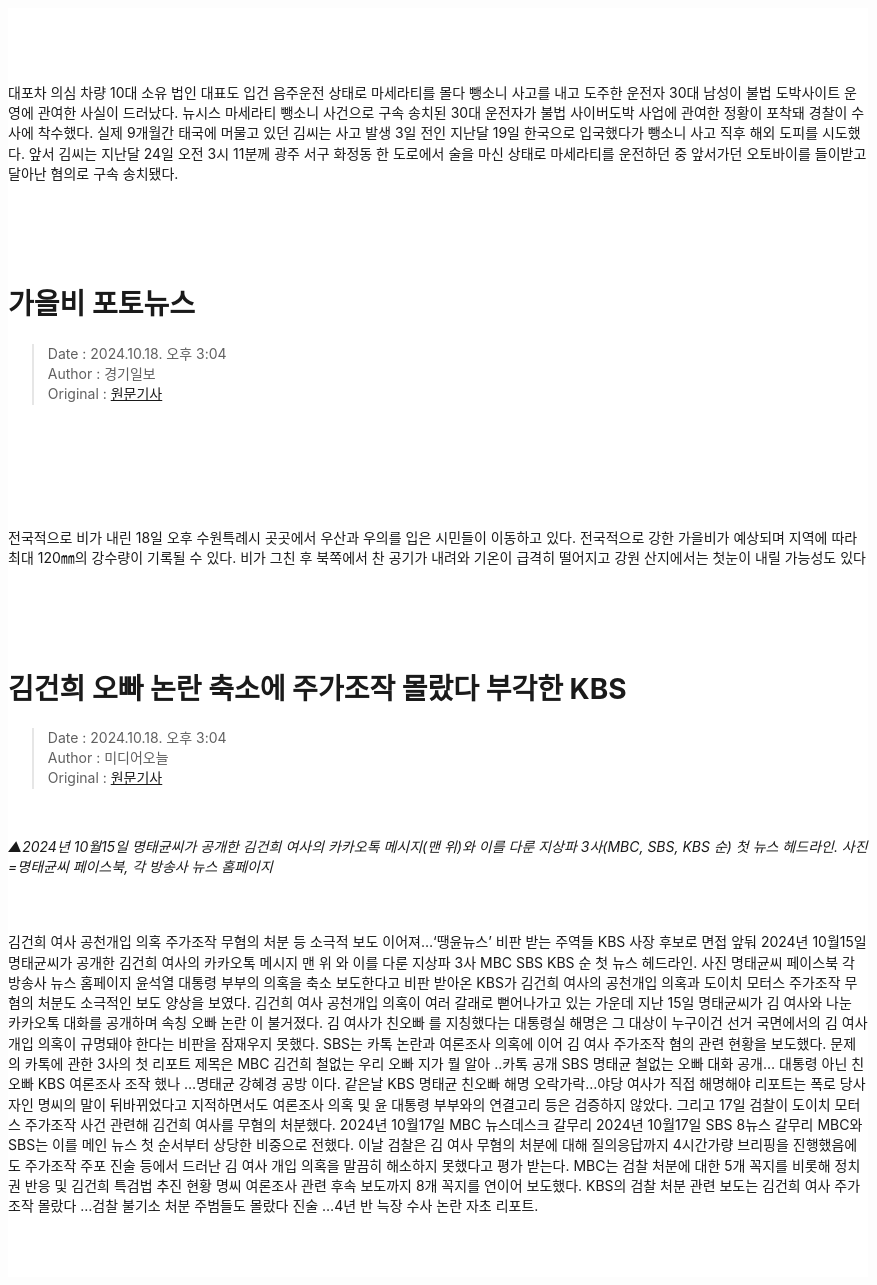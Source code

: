 <img alt="" class="_LAZY_LOADING _LAZY_LOADING_INIT_HIDE" src="https://imgnews.pstatic.net/image/022/2024/10/18/20241018514934_20241018150416150.jpg?type=w860" id="img1" style="display: none;"></img>  
<br/><br/>  
  
대포차 의심 차량 10대 소유 법인 대표도 입건 음주운전 상태로 마세라티를 몰다 뺑소니 사고를 내고 도주한 운전자 30대 남성이 불법 도박사이트 운영에 관여한 사실이 드러났다.
뉴시스 마세라티 뺑소니 사건으로 구속 송치된 30대 운전자가 불법 사이버도박 사업에 관여한 정황이 포착돼 경찰이 수사에 착수했다.
실제 9개월간 태국에 머물고 있던 김씨는 사고 발생 3일 전인 지난달 19일 한국으로 입국했다가 뺑소니 사고 직후 해외 도피를 시도했다.
앞서 김씨는 지난달 24일 오전 3시 11분께 광주 서구 화정동 한 도로에서 술을 마신 상태로 마세라티를 운전하던 중 앞서가던 오토바이를 들이받고 달아난 혐의로 구속 송치됐다.  
<br/><br/><br/>  

  
# 가을비 포토뉴스  
  
> Date : 2024.10.18. 오후 3:04  
> Author : 경기일보  
> Original : [원문기사](https://n.news.naver.com/mnews/article/666/0000054623?sid=102)  
<br/>  
  
<img alt="" class="_LAZY_LOADING _LAZY_LOADING_INIT_HIDE" src="https://imgnews.pstatic.net/image/666/2024/10/18/0000054623_002_20241018150416172.jpg?type=w860" id="img1" style="display: none;"></img>  
<br/><br/>  
  
전국적으로 비가 내린 18일 오후 수원특례시 곳곳에서 우산과 우의를 입은 시민들이 이동하고 있다. 전국적으로 강한 가을비가 예상되며 지역에 따라 최대 120㎜의 강수량이 기록될 수 있다. 비가 그친 후 북쪽에서 찬 공기가 내려와 기온이 급격히 떨어지고 강원 산지에서는 첫눈이 내릴 가능성도 있다  
<br/><br/><br/>  

  
# 김건희 오빠 논란 축소에 주가조작 몰랐다 부각한 KBS  
  
> Date : 2024.10.18. 오후 3:04  
> Author : 미디어오늘  
> Original : [원문기사](https://n.news.naver.com/mnews/article/006/0000126520?sid=102)  
<br/>  
  
<img alt="▲2024년 10월15일 명태균씨가 공개한 김건희 여사의 카카오톡 메시지(맨 위)와 이를 다룬 지상파 3사(MBC, SBS, KBS 순) 첫 뉴스 헤드라인. 사진=명태균씨 페이스북, 각 방송사 뉴스 홈페이지" class="_LAZY_LOADING _LAZY_LOADING_INIT_HIDE" src="https://imgnews.pstatic.net/image/006/2024/10/18/0000126520_002_20241018150416507.jpg?type=w860" id="img1" style="display: none;"></img><em class="img_desc">▲2024년 10월15일 명태균씨가 공개한 김건희 여사의 카카오톡 메시지(맨 위)와 이를 다룬 지상파 3사(MBC, SBS, KBS 순) 첫 뉴스 헤드라인. 사진=명태균씨 페이스북, 각 방송사 뉴스 홈페이지</em>  
<br/><br/>  
  
김건희 여사 공천개입 의혹 주가조작 무혐의 처분 등 소극적 보도 이어져…‘땡윤뉴스’ 비판 받는 주역들 KBS 사장 후보로 면접 앞둬 2024년 10월15일 명태균씨가 공개한 김건희 여사의 카카오톡 메시지 맨 위 와 이를 다룬 지상파 3사 MBC SBS KBS 순 첫 뉴스 헤드라인.
사진 명태균씨 페이스북 각 방송사 뉴스 홈페이지 윤석열 대통령 부부의 의혹을 축소 보도한다고 비판 받아온 KBS가 김건희 여사의 공천개입 의혹과 도이치 모터스 주가조작 무혐의 처분도 소극적인 보도 양상을 보였다.
김건희 여사 공천개입 의혹이 여러 갈래로 뻗어나가고 있는 가운데 지난 15일 명태균씨가 김 여사와 나눈 카카오톡 대화를 공개하며 속칭 오빠 논란 이 불거졌다.
김 여사가 친오빠 를 지칭했다는 대통령실 해명은 그 대상이 누구이건 선거 국면에서의 김 여사 개입 의혹이 규명돼야 한다는 비판을 잠재우지 못했다.
SBS는 카톡 논란과 여론조사 의혹에 이어 김 여사 주가조작 혐의 관련 현황을 보도했다.
문제의 카톡에 관한 3사의 첫 리포트 제목은 MBC 김건희 철없는 우리 오빠 지가 뭘 알아 ..카톡 공개 SBS 명태균 철없는 오빠 대화 공개… 대통령 아닌 친오빠 KBS 여론조사 조작 했나 …명태균 강혜경 공방 이다.
같은날 KBS 명태균 친오빠 해명 오락가락…야당 여사가 직접 해명해야 리포트는 폭로 당사자인 명씨의 말이 뒤바뀌었다고 지적하면서도 여론조사 의혹 및 윤 대통령 부부와의 연결고리 등은 검증하지 않았다.
그리고 17일 검찰이 도이치 모터스 주가조작 사건 관련해 김건희 여사를 무혐의 처분했다.
2024년 10월17일 MBC 뉴스데스크 갈무리 2024년 10월17일 SBS 8뉴스 갈무리 MBC와 SBS는 이를 메인 뉴스 첫 순서부터 상당한 비중으로 전했다.
이날 검찰은 김 여사 무혐의 처분에 대해 질의응답까지 4시간가량 브리핑을 진행했음에도 주가조작 주포 진술 등에서 드러난 김 여사 개입 의혹을 말끔히 해소하지 못했다고 평가 받는다.
MBC는 검찰 처분에 대한 5개 꼭지를 비롯해 정치권 반응 및 김건희 특검법 추진 현황 명씨 여론조사 관련 후속 보도까지 8개 꼭지를 연이어 보도했다.
KBS의 검찰 처분 관련 보도는 김건희 여사 주가조작 몰랐다 …검찰 불기소 처분 주범들도 몰랐다 진술 …4년 반 늑장 수사 논란 자초 리포트.  
<br/><br/><br/>  
